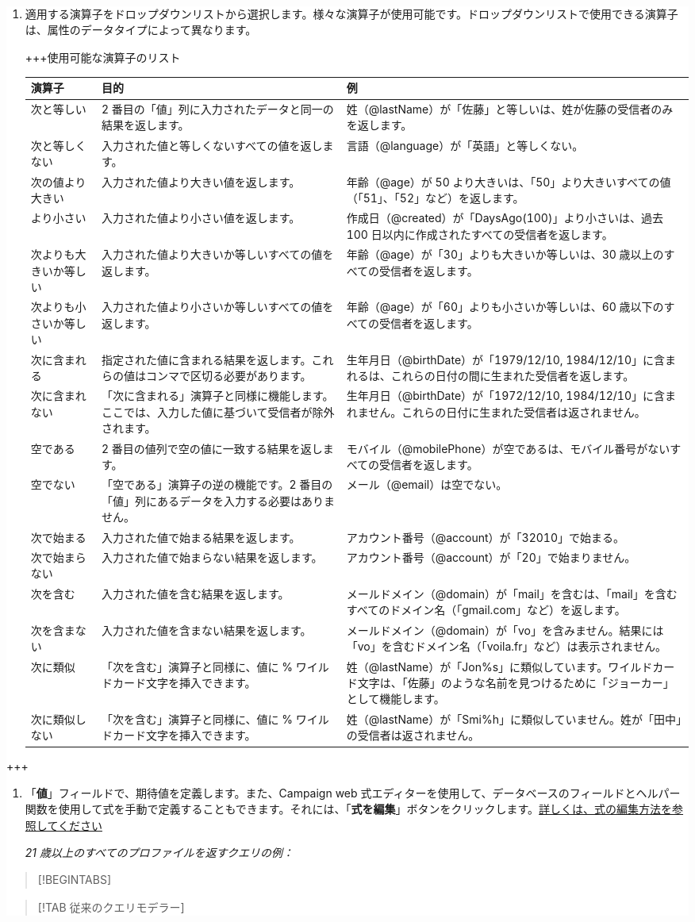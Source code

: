 1. 適用する演算子をドロップダウンリストから選択します。様々な演算子が使用可能です。ドロップダウンリストで使用できる演算子は、属性のデータタイプによって異なります。

   +++使用可能な演算子のリスト

   | 演算子 | 目的 | 例 |
   |---|---|---|
   | 次と等しい | 2 番目の「値」列に入力されたデータと同一の結果を返します。 | 姓（@lastName）が「佐藤」と等しいは、姓が佐藤の受信者のみを返します。 |
   | 次と等しくない | 入力された値と等しくないすべての値を返します。 | 言語（@language）が「英語」と等しくない。 |
   | 次の値より大きい | 入力された値より大きい値を返します。 | 年齢（@age）が 50 より大きいは、「50」より大きいすべての値（「51」、「52」など）を返します。 |
   | より小さい | 入力された値より小さい値を返します。 | 作成日（@created）が「DaysAgo(100)」より小さいは、過去 100 日以内に作成されたすべての受信者を返します。 |
   | 次よりも大きいか等しい | 入力された値より大きいか等しいすべての値を返します。 | 年齢（@age）が「30」よりも大きいか等しいは、30 歳以上のすべての受信者を返します。 |
   | 次よりも小さいか等しい | 入力された値より小さいか等しいすべての値を返します。 | 年齢（@age）が「60」よりも小さいか等しいは、60 歳以下のすべての受信者を返します。 |
   | 次に含まれる | 指定された値に含まれる結果を返します。これらの値はコンマで区切る必要があります。 | 生年月日（@birthDate）が「1979/12/10, 1984/12/10」に含まれるは、これらの日付の間に生まれた受信者を返します。 |
   | 次に含まれない | 「次に含まれる」演算子と同様に機能します。ここでは、入力した値に基づいて受信者が除外されます。 | 生年月日（@birthDate）が「1972/12/10, 1984/12/10」に含まれません。これらの日付に生まれた受信者は返されません。 |
   | 空である | 2 番目の値列で空の値に一致する結果を返します。 | モバイル（@mobilePhone）が空であるは、モバイル番号がないすべての受信者を返します。 |
   | 空でない | 「空である」演算子の逆の機能です。2 番目の「値」列にあるデータを入力する必要はありません。 | メール（@email）は空でない。 |
   | 次で始まる | 入力された値で始まる結果を返します。 | アカウント番号（@account）が「32010」で始まる。 |
   | 次で始まらない | 入力された値で始まらない結果を返します。 | アカウント番号（@account）が「20」で始まりません。 |
   | 次を含む | 入力された値を含む結果を返します。 | メールドメイン（@domain）が「mail」を含むは、「mail」を含むすべてのドメイン名（「gmail.com」など）を返します。 |
   | 次を含まない | 入力された値を含まない結果を返します。 | メールドメイン（@domain）が「vo」を含みません。結果には「vo」を含むドメイン名（「voila.fr」など）は表示されません。 |
   | 次に類似 | 「次を含む」演算子と同様に、値に % ワイルドカード文字を挿入できます。 | 姓（@lastName）が「Jon%s」に類似しています。ワイルドカード文字は、「佐藤」のような名前を見つけるために「ジョーカー」として機能します。 |
   | 次に類似しない | 「次を含む」演算子と同様に、値に % ワイルドカード文字を挿入できます。 | 姓（@lastName）が「Smi%h」に類似していません。姓が「田中」の受信者は返されません。 |

+++

1. 「**値**」フィールドで、期待値を定義します。また、Campaign web 式エディターを使用して、データベースのフィールドとヘルパー関数を使用して式を手動で定義することもできます。それには、「**式を編集**」ボタンをクリックします。[詳しくは、式の編集方法を参照してください](expression-editor.md)

   *21 歳以上のすべてのプロファイルを返すクエリの例：*

>[!BEGINTABS]

>[!TAB 従来のクエリモデラー]

